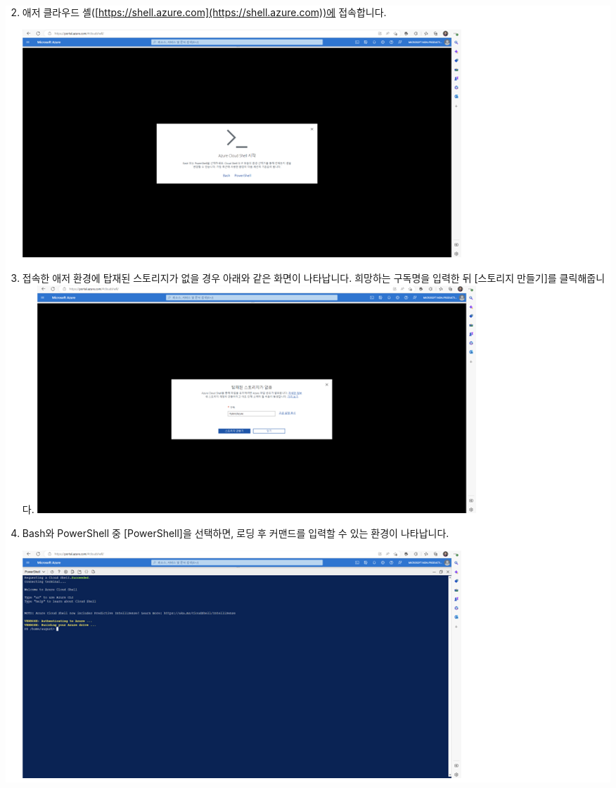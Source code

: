 2. 애저 클라우드 셸([https://shell.azure.com](https://shell.azure.com))에 접속합니다.

    ![애저 클라우드 셸](./images/HOL001.png)

3. 접속한 애저 환경에 탑재된 스토리지가 없을 경우 아래와 같은 화면이 나타납니다. 희망하는 구독명을 입력한 뒤 [스토리지 만들기]를 클릭해줍니다.
    ![애저 클라우드 셸을 위한 애저 스토리지 생성](./images/HOL002.png)

4. Bash와 PowerShell 중 [PowerShell]을 선택하면, 로딩 후 커맨드를 입력할 수 있는 환경이 나타납니다.

    ![애저 클라우드 셸 - 단계 1](./images/HOL003.png)
